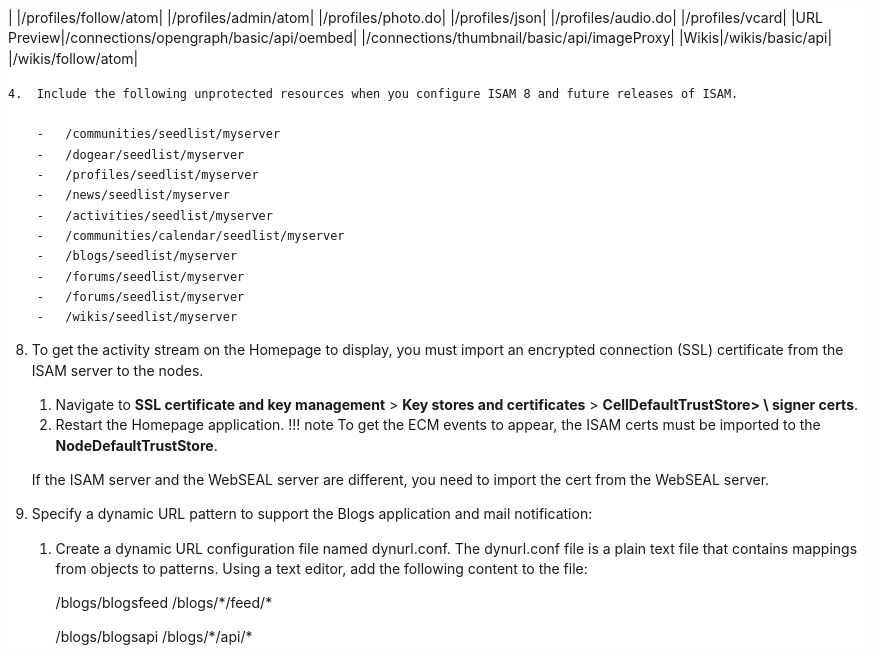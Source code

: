 |
        |/profiles/follow/atom|
        |/profiles/admin/atom|
        |/profiles/photo.do|
        |/profiles/json|
        |/profiles/audio.do|
        |/profiles/vcard|
        |URL Preview|/connections/opengraph/basic/api/oembed|
        |/connections/thumbnail/basic/api/imageProxy|
        |Wikis|/wikis/basic/api|
        |/wikis/follow/atom|

    4.  Include the following unprotected resources when you configure ISAM 8 and future releases of ISAM.

        -   /communities/seedlist/myserver
        -   /dogear/seedlist/myserver
        -   /profiles/seedlist/myserver
        -   /news/seedlist/myserver
        -   /activities/seedlist/myserver
        -   /communities/calendar/seedlist/myserver
        -   /blogs/seedlist/myserver
        -   /forums/seedlist/myserver
        -   /forums/seedlist/myserver
        -   /wikis/seedlist/myserver
8.  To get the activity stream on the Homepage to display, you must import an encrypted connection \(SSL\) certificate from the ISAM server to the nodes.

    1.  Navigate to **SSL certificate and key management** \> **Key stores and certificates** \> **CellDefaultTrustStore\> \\ signer certs**.
    2.  Restart the Homepage application.
    !!! note
    To get the ECM events to appear, the ISAM certs must be imported to the **NodeDefaultTrustStore**.

    If the ISAM server and the WebSEAL server are different, you need to import the cert from the WebSEAL server.

9.  Specify a dynamic URL pattern to support the Blogs application and mail notification:

    1.  Create a dynamic URL configuration file named dynurl.conf. The dynurl.conf file is a plain text file that contains mappings from objects to patterns. Using a text editor, add the following content to the file:

        /blogs/blogsfeed /blogs/\*/feed/\*

        /blogs/blogsapi /blogs/\*/api/\*

